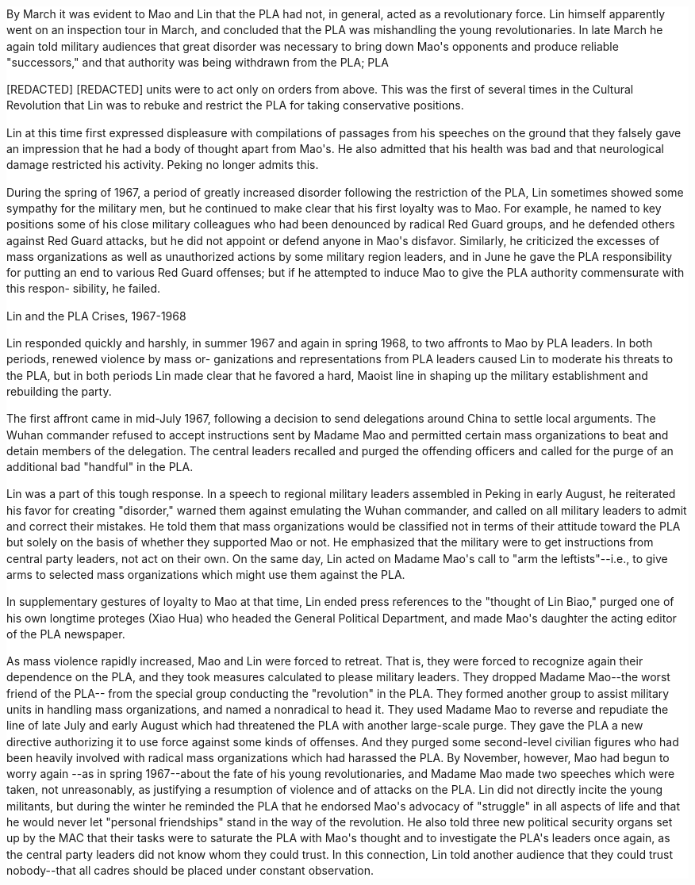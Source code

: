 By March it was evident to Mao and Lin that the PLA had not, in general, acted as a revolutionary force. Lin himself apparently went on an inspection tour in March, and concluded that the PLA was mishandling the young revolutionaries. In late March he again told military audiences that great disorder was necessary to bring down Mao's opponents and produce reliable "successors," and that authority was being withdrawn from the PLA; PLA

[REDACTED] [REDACTED] units were to act only on orders from above. This was the first of several times in the Cultural Revolution that Lin was to rebuke and restrict the PLA for taking conservative positions.

Lin at this time first expressed displeasure with compilations of passages from his speeches on the ground that they falsely gave an impression that he had a body of thought apart from Mao's. He also admitted that his health was bad and that neurological damage restricted his activity. Peking no longer admits this.

During the spring of 1967, a period of greatly increased disorder following the restriction of the PLA, Lin sometimes showed some sympathy for the military men, but he continued to make clear that his first loyalty was to Mao. For example, he named to key positions some of his close military colleagues who had been denounced by radical Red Guard groups, and he defended others against Red Guard attacks, but he did not appoint or defend anyone in Mao's disfavor. Similarly, he criticized the excesses of mass organizations as well as unauthorized actions by some military region leaders, and in June he gave the PLA responsibility for putting an end to various Red Guard offenses; but if he attempted to induce Mao to give the PLA authority commensurate with this respon- sibility, he failed.

Lin and the PLA Crises, 1967-1968

Lin responded quickly and harshly, in summer 1967 and again in spring 1968, to two affronts to Mao by PLA leaders. In both periods, renewed violence by mass or- ganizations and representations from PLA leaders caused Lin to moderate his threats to the PLA, but in both periods Lin made clear that he favored a hard, Maoist line in shaping up the military establishment and rebuilding the party.

The first affront came in mid-July 1967, following a decision to send delegations around China to settle local arguments. The Wuhan commander refused to accept instructions sent by Madame Mao and permitted certain mass organizations to beat and detain members of the delegation. The central leaders recalled and purged the offending officers and called for the purge of an additional bad "handful" in the PLA.

Lin was a part of this tough response. In a speech to regional military leaders assembled in Peking in early August, he reiterated his favor for creating "disorder," warned them against emulating the Wuhan commander, and called on all military leaders to admit and correct their mistakes. He told them that mass organizations would be classified not in terms of their attitude toward the PLA but solely on the basis of whether they supported Mao or not. He emphasized that the military were to get instructions from central party leaders, not act on their own. On the same day, Lin acted on Madame Mao's call to "arm the leftists"--i.e., to give arms to selected mass organizations which might use them against the PLA.

In supplementary gestures of loyalty to Mao at that time, Lin ended press references to the "thought of Lin Biao," purged one of his own longtime proteges (Xiao Hua) who headed the General Political Department, and made Mao's daughter the acting editor of the PLA newspaper.

As mass violence rapidly increased, Mao and Lin were forced to retreat. That is, they were forced to recognize again their dependence on the PLA, and they took measures calculated to please military leaders. They dropped Madame Mao--the worst friend of the PLA-- from the special group conducting the "revolution" in the PLA. They formed another group to assist military units in handling mass organizations, and named a nonradical to head it. They used Madame Mao to reverse and repudiate the line of late July and early August which had threatened the PLA with another large-scale purge. They gave the PLA a new directive authorizing it to use force against some kinds of offenses. And they purged some second-level civilian figures who had been heavily involved with radical mass organizations which had harassed the PLA. By November, however, Mao had begun to worry again --as in spring 1967--about the fate of his young revolutionaries, and Madame Mao made two speeches which were taken, not unreasonably, as justifying a resumption of violence and of attacks on the PLA. Lin did not directly incite the young militants, but during the winter he reminded the PLA that he endorsed Mao's advocacy of "struggle" in all aspects of life and that he would never let "personal friendships" stand in the way of the revolution. He also told three new political security organs set up by the MAC that their tasks were to saturate the PLA with Mao's thought and to investigate the PLA's leaders once again, as the central party leaders did not know whom they could trust. In this connection, Lin told another audience that they could trust nobody--that all cadres should be placed under constant observation.